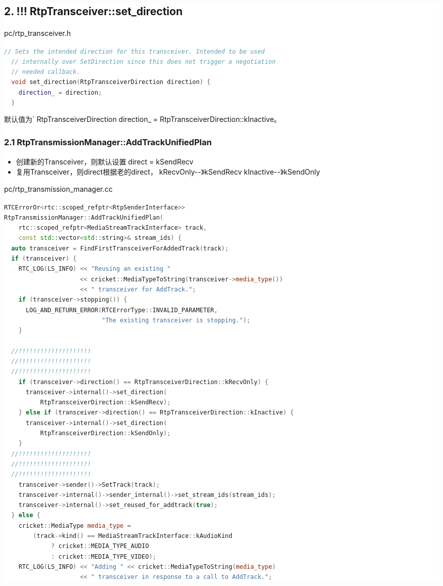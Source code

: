 



## 2. !!! RtpTransceiver::set_direction

pc/rtp_transceiver.h

```cpp
// Sets the intended direction for this transceiver. Intended to be used
  // internally over SetDirection since this does not trigger a negotiation
  // needed callback.
  void set_direction(RtpTransceiverDirection direction) {
    direction_ = direction;
  }
```

默认值为`  RtpTransceiverDirection direction_ = RtpTransceiverDirection::kInactive。



### 2.1 RtpTransmissionManager::AddTrackUnifiedPlan

- 创建新的Transceiver，则默认设置 direct = kSendRecv
- 复用Transceiver，则direct根据老的direct，
  kRecvOnly--》kSendRecv
  kInactive--》kSendOnly

pc/rtp_transmission_manager.cc

```cpp
RTCErrorOr<rtc::scoped_refptr<RtpSenderInterface>>
RtpTransmissionManager::AddTrackUnifiedPlan(
    rtc::scoped_refptr<MediaStreamTrackInterface> track,
    const std::vector<std::string>& stream_ids) {
  auto transceiver = FindFirstTransceiverForAddedTrack(track);
  if (transceiver) {
    RTC_LOG(LS_INFO) << "Reusing an existing "
                     << cricket::MediaTypeToString(transceiver->media_type())
                     << " transceiver for AddTrack.";
    if (transceiver->stopping()) {
      LOG_AND_RETURN_ERROR(RTCErrorType::INVALID_PARAMETER,
                           "The existing transceiver is stopping.");
    }

  //!!!!!!!!!!!!!!!!!!!!
  //!!!!!!!!!!!!!!!!!!!!
  //!!!!!!!!!!!!!!!!!!!!
    if (transceiver->direction() == RtpTransceiverDirection::kRecvOnly) {
      transceiver->internal()->set_direction(
          RtpTransceiverDirection::kSendRecv);
    } else if (transceiver->direction() == RtpTransceiverDirection::kInactive) {
      transceiver->internal()->set_direction(
          RtpTransceiverDirection::kSendOnly);
    }
  //!!!!!!!!!!!!!!!!!!!!
  //!!!!!!!!!!!!!!!!!!!!
  //!!!!!!!!!!!!!!!!!!!!
    transceiver->sender()->SetTrack(track);
    transceiver->internal()->sender_internal()->set_stream_ids(stream_ids);
    transceiver->internal()->set_reused_for_addtrack(true);
  } else {
    cricket::MediaType media_type =
        (track->kind() == MediaStreamTrackInterface::kAudioKind
             ? cricket::MEDIA_TYPE_AUDIO
             : cricket::MEDIA_TYPE_VIDEO);
    RTC_LOG(LS_INFO) << "Adding " << cricket::MediaTypeToString(media_type)
                     << " transceiver in response to a call to AddTrack.";
```